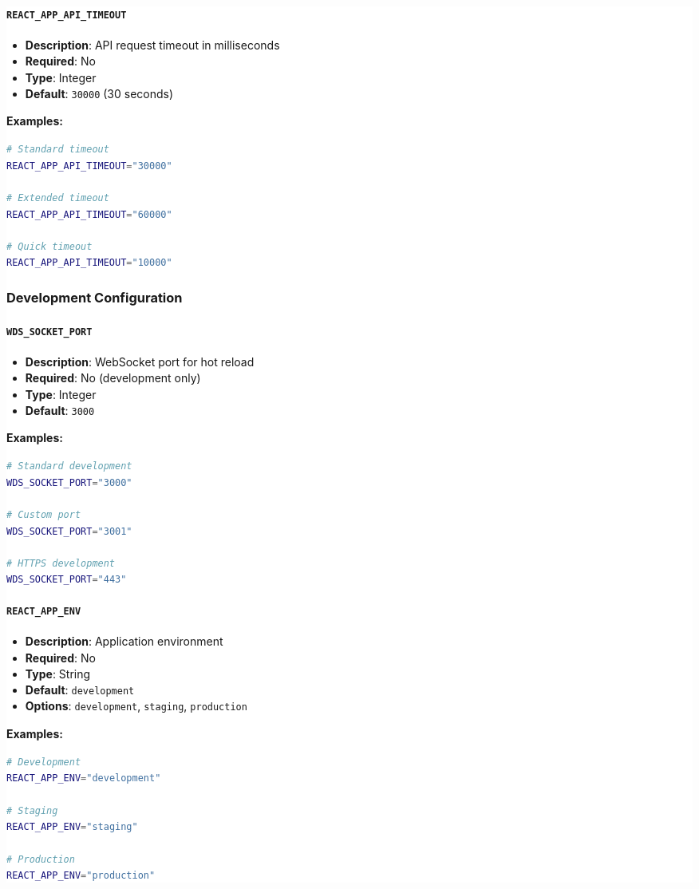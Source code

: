 #### `REACT_APP_API_TIMEOUT`
- **Description**: API request timeout in milliseconds
- **Required**: No
- **Type**: Integer
- **Default**: `30000` (30 seconds)

**Examples:**
```bash
# Standard timeout
REACT_APP_API_TIMEOUT="30000"

# Extended timeout
REACT_APP_API_TIMEOUT="60000"

# Quick timeout
REACT_APP_API_TIMEOUT="10000"
```

### Development Configuration

#### `WDS_SOCKET_PORT`
- **Description**: WebSocket port for hot reload
- **Required**: No (development only)
- **Type**: Integer
- **Default**: `3000`

**Examples:**
```bash
# Standard development
WDS_SOCKET_PORT="3000"

# Custom port
WDS_SOCKET_PORT="3001"

# HTTPS development
WDS_SOCKET_PORT="443"
```

#### `REACT_APP_ENV`
- **Description**: Application environment
- **Required**: No
- **Type**: String
- **Default**: `development`
- **Options**: `development`, `staging`, `production`

**Examples:**
```bash
# Development
REACT_APP_ENV="development"

# Staging
REACT_APP_ENV="staging"

# Production
REACT_APP_ENV="production"
```
